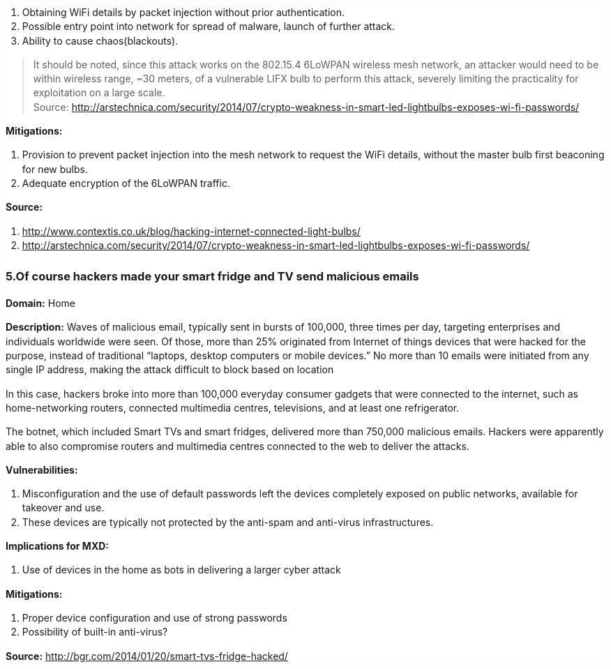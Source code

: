 1. Obtaining WiFi details by packet injection without prior authentication.
2. Possible entry point into network for spread of malware, launch of further attack.
3. Ability to cause chaos(blackouts).

> It should be noted, since this attack works on the 802.15.4 6LoWPAN wireless mesh network, an attacker would need to be within wireless range, ~30 meters, of a vulnerable LIFX bulb to perform this attack, severely limiting the practicality for exploitation on a large scale.
<br> Source: http://arstechnica.com/security/2014/07/crypto-weakness-in-smart-led-lightbulbs-exposes-wi-fi-passwords/

**Mitigations:**

1. Provision to prevent packet injection into the mesh network to request the WiFi details, without the master bulb first beaconing for new bulbs. 
2. Adequate encryption of the 6LoWPAN traffic.

**Source:** 

1. http://www.contextis.co.uk/blog/hacking-internet-connected-light-bulbs/
2. http://arstechnica.com/security/2014/07/crypto-weakness-in-smart-led-lightbulbs-exposes-wi-fi-passwords/

### 5.Of course hackers made your smart fridge and TV send malicious emails

**Domain:** Home

**Description:** Waves of malicious email, typically sent in bursts of 100,000, three times per day, targeting enterprises and individuals worldwide were seen. Of those, more than 25% originated from Internet of things devices that were hacked for the purpose, instead of traditional “laptops, desktop computers or mobile devices.” No more than 10 emails were initiated from any single IP address, making the attack difficult to block based on location

In this case, hackers broke into more than 100,000 everyday consumer gadgets that were connected to the internet, such as home-networking routers, connected multimedia centres, televisions, and at least one refrigerator.

The botnet, which included Smart TVs and smart fridges, delivered more than 750,000 malicious emails. Hackers were apparently able to also compromise routers and multimedia centres connected to the web to deliver the attacks.

**Vulnerabilities:**

1. Misconfiguration and the use of default passwords left the devices completely exposed on public networks, available for takeover and use.
2. These devices are typically not protected by the anti-spam and anti-virus infrastructures.

**Implications for MXD:**

1. Use of devices in the home as bots in delivering a larger cyber attack

**Mitigations:**

1. Proper device configuration and use of strong passwords
2. Possibility of built-in anti-virus?

**Source:** http://bgr.com/2014/01/20/smart-tvs-fridge-hacked/

